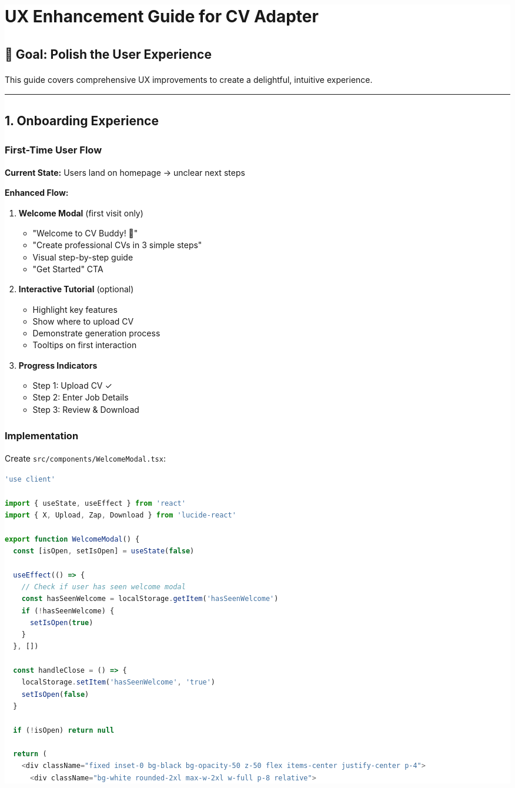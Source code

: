 # UX Enhancement Guide for CV Adapter

## 🎨 Goal: Polish the User Experience

This guide covers comprehensive UX improvements to create a delightful, intuitive experience.

---

## 1. Onboarding Experience

### First-Time User Flow

**Current State:** Users land on homepage → unclear next steps

**Enhanced Flow:**
1. **Welcome Modal** (first visit only)
   - "Welcome to CV Buddy! 👋"
   - "Create professional CVs in 3 simple steps"
   - Visual step-by-step guide
   - "Get Started" CTA

2. **Interactive Tutorial** (optional)
   - Highlight key features
   - Show where to upload CV
   - Demonstrate generation process
   - Tooltips on first interaction

3. **Progress Indicators**
   - Step 1: Upload CV ✓
   - Step 2: Enter Job Details
   - Step 3: Review & Download

### Implementation

Create `src/components/WelcomeModal.tsx`:

```typescript
'use client'

import { useState, useEffect } from 'react'
import { X, Upload, Zap, Download } from 'lucide-react'

export function WelcomeModal() {
  const [isOpen, setIsOpen] = useState(false)

  useEffect(() => {
    // Check if user has seen welcome modal
    const hasSeenWelcome = localStorage.getItem('hasSeenWelcome')
    if (!hasSeenWelcome) {
      setIsOpen(true)
    }
  }, [])

  const handleClose = () => {
    localStorage.setItem('hasSeenWelcome', 'true')
    setIsOpen(false)
  }

  if (!isOpen) return null

  return (
    <div className="fixed inset-0 bg-black bg-opacity-50 z-50 flex items-center justify-center p-4">
      <div className="bg-white rounded-2xl max-w-2xl w-full p-8 relative">
```